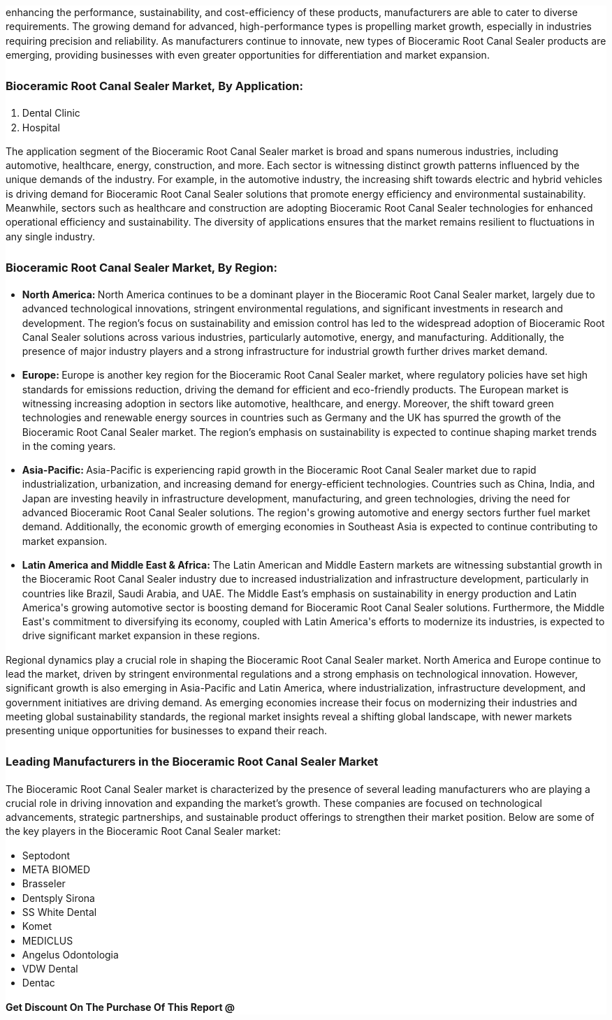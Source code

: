 enhancing the performance, sustainability, and cost-efficiency of these products, manufacturers are able to cater to diverse requirements. The growing demand for advanced, high-performance types is propelling market growth, especially in industries requiring precision and reliability. As manufacturers continue to innovate, new types of Bioceramic Root Canal Sealer products are emerging, providing businesses with even greater opportunities for differentiation and market expansion.</p><h3>Bioceramic Root Canal Sealer Market,&nbsp;By Application:</h3><ol><li>Dental Clinic<li> Hospital</li></ol><p>The application segment of the Bioceramic Root Canal Sealer market is broad and spans numerous industries, including automotive, healthcare, energy, construction, and more. Each sector is witnessing distinct growth patterns influenced by the unique demands of the industry. For example, in the automotive industry, the increasing shift towards electric and hybrid vehicles is driving demand for Bioceramic Root Canal Sealer solutions that promote energy efficiency and environmental sustainability. Meanwhile, sectors such as healthcare and construction are adopting Bioceramic Root Canal Sealer technologies for enhanced operational efficiency and sustainability. The diversity of applications ensures that the market remains resilient to fluctuations in any single industry.</p><h3>Bioceramic Root Canal Sealer Market, By Region:</h3><ul><li><p><strong>North America:&nbsp;</strong>North America continues to be a dominant player in the Bioceramic Root Canal Sealer market, largely due to advanced technological innovations, stringent environmental regulations, and significant investments in research and development. The region&rsquo;s focus on sustainability and emission control has led to the widespread adoption of Bioceramic Root Canal Sealer solutions across various industries, particularly automotive, energy, and manufacturing. Additionally, the presence of major industry players and a strong infrastructure for industrial growth further drives market demand.</p></li><li><p><strong><strong>Europe:&nbsp;</strong></strong>Europe is another key region for the Bioceramic Root Canal Sealer market, where regulatory policies have set high standards for emissions reduction, driving the demand for efficient and eco-friendly products. The European market is witnessing increasing adoption in sectors like automotive, healthcare, and energy. Moreover, the shift toward green technologies and renewable energy sources in countries such as Germany and the UK has spurred the growth of the Bioceramic Root Canal Sealer market. The region&rsquo;s emphasis on sustainability is expected to continue shaping market trends in the coming years.</p></li><li><p><strong><strong>Asia-Pacific:&nbsp;</strong></strong>Asia-Pacific is experiencing rapid growth in the Bioceramic Root Canal Sealer market due to rapid industrialization, urbanization, and increasing demand for energy-efficient technologies. Countries such as China, India, and Japan are investing heavily in infrastructure development, manufacturing, and green technologies, driving the need for advanced Bioceramic Root Canal Sealer solutions. The region's growing automotive and energy sectors further fuel market demand. Additionally, the economic growth of emerging economies in Southeast Asia is expected to continue contributing to market expansion.</p></li><li><p><strong><strong>Latin America and Middle East &amp; Africa:&nbsp;</strong></strong>The Latin American and Middle Eastern markets are witnessing substantial growth in the Bioceramic Root Canal Sealer industry due to increased industrialization and infrastructure development, particularly in countries like Brazil, Saudi Arabia, and UAE. The Middle East&rsquo;s emphasis on sustainability in energy production and Latin America's growing automotive sector is boosting demand for Bioceramic Root Canal Sealer solutions. Furthermore, the Middle East's commitment to diversifying its economy, coupled with Latin America's efforts to modernize its industries, is expected to drive significant market expansion in these regions.</p></li></ul><p>Regional dynamics play a crucial role in shaping the Bioceramic Root Canal Sealer market. North America and Europe continue to lead the market, driven by stringent environmental regulations and a strong emphasis on technological innovation. However, significant growth is also emerging in Asia-Pacific and Latin America, where industrialization, infrastructure development, and government initiatives are driving demand. As emerging economies increase their focus on modernizing their industries and meeting global sustainability standards, the regional market insights reveal a shifting global landscape, with newer markets presenting unique opportunities for businesses to expand their reach.</p><h3><strong>Leading Manufacturers in the Bioceramic Root Canal Sealer Market</strong></h3><p>The Bioceramic Root Canal Sealer market is characterized by the presence of several leading manufacturers who are playing a crucial role in driving innovation and expanding the market&rsquo;s growth. These companies are focused on technological advancements, strategic partnerships, and sustainable product offerings to strengthen their market position. Below are some of the key players in the Bioceramic Root Canal Sealer market:</p></div><div class="article-main__content" data-test-id="publishing-text-block"><ul><li><span class="">Septodont<li>META BIOMED<li>Brasseler<li>Dentsply Sirona<li>SS White Dental<li>Komet<li>MEDICLUS<li>Angelus Odontologia<li>VDW Dental<li>Dentac</span></li></ul></div><div class="article-main__content" data-test-id="publishing-text-block"><p><span class="font-[700]"><strong>Get Discount On The Purchase Of This Report @</strong>